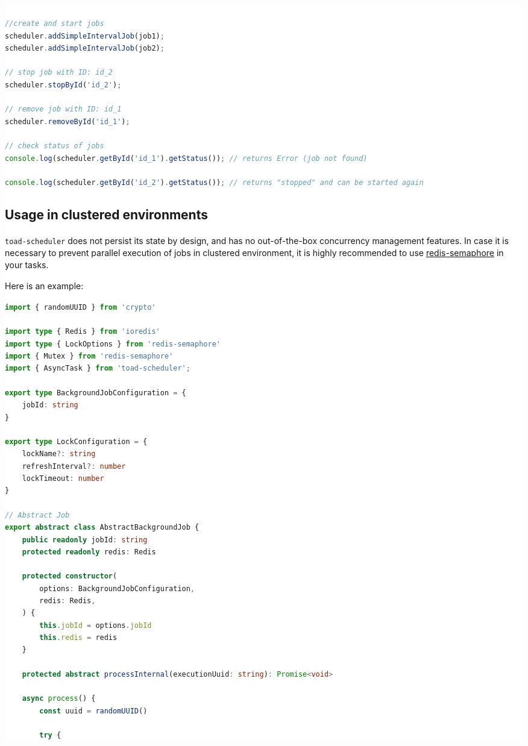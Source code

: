 ```js

//create and start jobs
scheduler.addSimpleIntervalJob(job1);
scheduler.addSimpleIntervalJob(job2);

// stop job with ID: id_2
scheduler.stopById('id_2');

// remove job with ID: id_1
scheduler.removeById('id_1');

// check status of jobs
console.log(scheduler.getById('id_1').getStatus()); // returns Error (job not found)

console.log(scheduler.getById('id_2').getStatus()); // returns "stopped" and can be started again

```

## Usage in clustered environments

`toad-scheduler` does not persist its state by design, and has no out-of-the-box concurrency management features. In case it is necessary
to prevent parallel execution of jobs in clustered environment, it is highly recommended to use [redis-semaphore](https://github.com/swarthy/redis-semaphore) in your tasks.

Here is an example:

```ts
import { randomUUID } from 'crypto'

import type { Redis } from 'ioredis'
import type { LockOptions } from 'redis-semaphore'
import { Mutex } from 'redis-semaphore'
import { AsyncTask } from 'toad-scheduler';

export type BackgroundJobConfiguration = {
    jobId: string
}

export type LockConfiguration = {
    lockName?: string
    refreshInterval?: number
    lockTimeout: number
}

// Abstract Job
export abstract class AbstractBackgroundJob {
    public readonly jobId: string
    protected readonly redis: Redis

    protected constructor(
        options: BackgroundJobConfiguration,
        redis: Redis,
    ) {
        this.jobId = options.jobId
        this.redis = redis
    }

    protected abstract processInternal(executionUuid: string): Promise<void>

    async process() {
        const uuid = randomUUID()

        try {
```